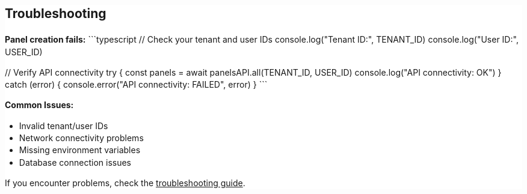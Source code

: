 ## Troubleshooting

**Panel creation fails:**
\`\`\`typescript
// Check your tenant and user IDs
console.log("Tenant ID:", TENANT_ID)
console.log("User ID:", USER_ID)

// Verify API connectivity
try {
  const panels = await panelsAPI.all(TENANT_ID, USER_ID)
  console.log("API connectivity: OK")
} catch (error) {
  console.error("API connectivity: FAILED", error)
}
\`\`\`

**Common Issues:**
- Invalid tenant/user IDs
- Network connectivity problems
- Missing environment variables
- Database connection issues

If you encounter problems, check the [troubleshooting guide](/guides/api-client/handling-errors).
